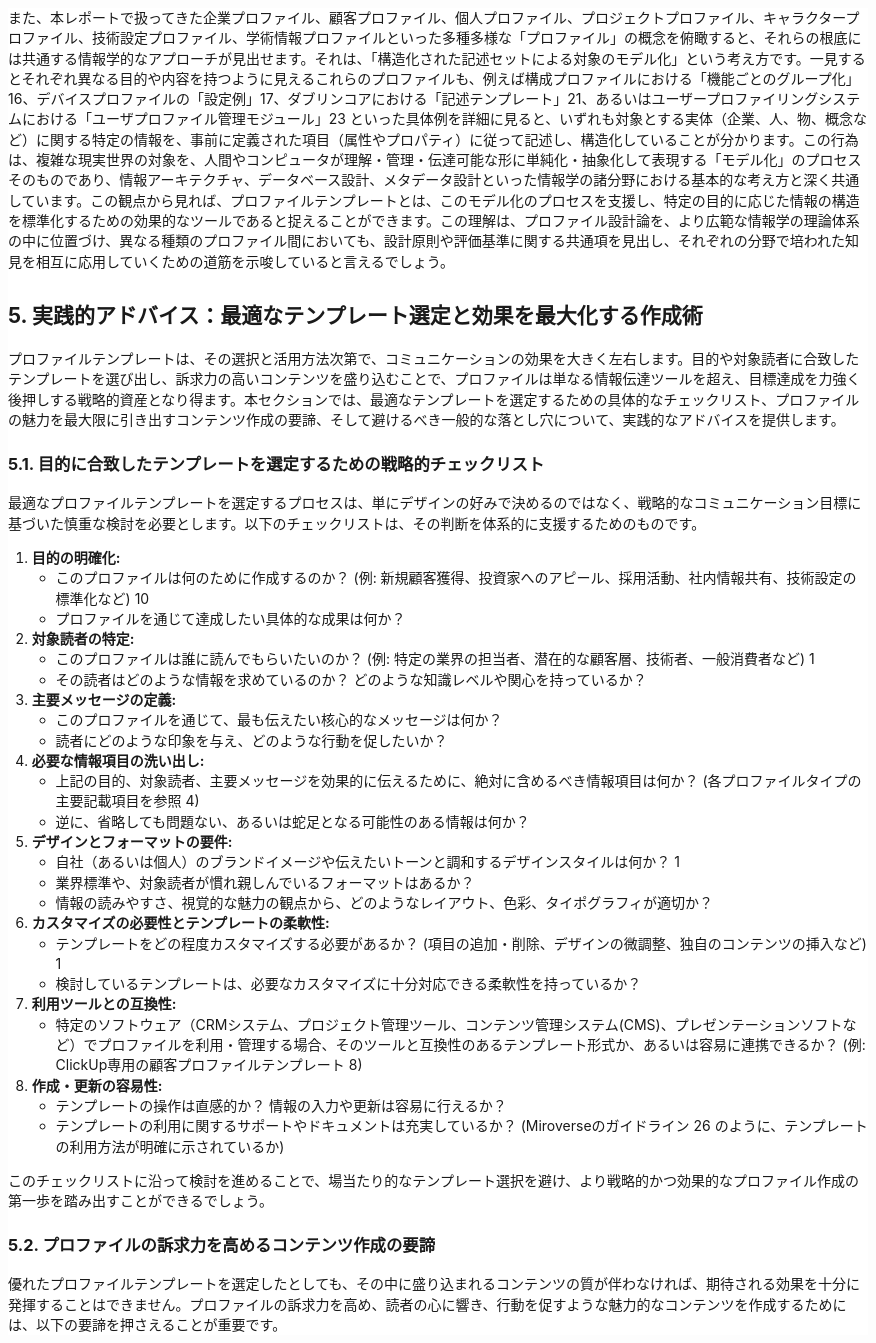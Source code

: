 また、本レポートで扱ってきた企業プロファイル、顧客プロファイル、個人プロファイル、プロジェクトプロファイル、キャラクタープロファイル、技術設定プロファイル、学術情報プロファイルといった多種多様な「プロファイル」の概念を俯瞰すると、それらの根底には共通する情報学的なアプローチが見出せます。それは、「構造化された記述セットによる対象のモデル化」という考え方です。一見するとそれぞれ異なる目的や内容を持つように見えるこれらのプロファイルも、例えば構成プロファイルにおける「機能ごとのグループ化」16、デバイスプロファイルの「設定例」17、ダブリンコアにおける「記述テンプレート」21、あるいはユーザープロファイリングシステムにおける「ユーザプロファイル管理モジュール」23 といった具体例を詳細に見ると、いずれも対象とする実体（企業、人、物、概念など）に関する特定の情報を、事前に定義された項目（属性やプロパティ）に従って記述し、構造化していることが分かります。この行為は、複雑な現実世界の対象を、人間やコンピュータが理解・管理・伝達可能な形に単純化・抽象化して表現する「モデル化」のプロセスそのものであり、情報アーキテクチャ、データベース設計、メタデータ設計といった情報学の諸分野における基本的な考え方と深く共通しています。この観点から見れば、プロファイルテンプレートとは、このモデル化のプロセスを支援し、特定の目的に応じた情報の構造を標準化するための効果的なツールであると捉えることができます。この理解は、プロファイル設計論を、より広範な情報学の理論体系の中に位置づけ、異なる種類のプロファイル間においても、設計原則や評価基準に関する共通項を見出し、それぞれの分野で培われた知見を相互に応用していくための道筋を示唆していると言えるでしょう。

## **5\. 実践的アドバイス：最適なテンプレート選定と効果を最大化する作成術**

プロファイルテンプレートは、その選択と活用方法次第で、コミュニケーションの効果を大きく左右します。目的や対象読者に合致したテンプレートを選び出し、訴求力の高いコンテンツを盛り込むことで、プロファイルは単なる情報伝達ツールを超え、目標達成を力強く後押しする戦略的資産となり得ます。本セクションでは、最適なテンプレートを選定するための具体的なチェックリスト、プロファイルの魅力を最大限に引き出すコンテンツ作成の要諦、そして避けるべき一般的な落とし穴について、実践的なアドバイスを提供します。

### **5.1. 目的に合致したテンプレートを選定するための戦略的チェックリスト**

最適なプロファイルテンプレートを選定するプロセスは、単にデザインの好みで決めるのではなく、戦略的なコミュニケーション目標に基づいた慎重な検討を必要とします。以下のチェックリストは、その判断を体系的に支援するためのものです。

1. **目的の明確化:**  
   * このプロファイルは何のために作成するのか？ (例: 新規顧客獲得、投資家へのアピール、採用活動、社内情報共有、技術設定の標準化など) 10  
   * プロファイルを通じて達成したい具体的な成果は何か？  
2. **対象読者の特定:**  
   * このプロファイルは誰に読んでもらいたいのか？ (例: 特定の業界の担当者、潜在的な顧客層、技術者、一般消費者など) 1  
   * その読者はどのような情報を求めているのか？ どのような知識レベルや関心を持っているか？  
3. **主要メッセージの定義:**  
   * このプロファイルを通じて、最も伝えたい核心的なメッセージは何か？  
   * 読者にどのような印象を与え、どのような行動を促したいか？  
4. **必要な情報項目の洗い出し:**  
   * 上記の目的、対象読者、主要メッセージを効果的に伝えるために、絶対に含めるべき情報項目は何か？ (各プロファイルタイプの主要記載項目を参照 4)  
   * 逆に、省略しても問題ない、あるいは蛇足となる可能性のある情報は何か？  
5. **デザインとフォーマットの要件:**  
   * 自社（あるいは個人）のブランドイメージや伝えたいトーンと調和するデザインスタイルは何か？ 1  
   * 業界標準や、対象読者が慣れ親しんでいるフォーマットはあるか？  
   * 情報の読みやすさ、視覚的な魅力の観点から、どのようなレイアウト、色彩、タイポグラフィが適切か？  
6. **カスタマイズの必要性とテンプレートの柔軟性:**  
   * テンプレートをどの程度カスタマイズする必要があるか？ (項目の追加・削除、デザインの微調整、独自のコンテンツの挿入など) 1  
   * 検討しているテンプレートは、必要なカスタマイズに十分対応できる柔軟性を持っているか？  
7. **利用ツールとの互換性:**  
   * 特定のソフトウェア（CRMシステム、プロジェクト管理ツール、コンテンツ管理システム(CMS)、プレゼンテーションソフトなど）でプロファイルを利用・管理する場合、そのツールと互換性のあるテンプレート形式か、あるいは容易に連携できるか？ (例: ClickUp専用の顧客プロファイルテンプレート 8)  
8. **作成・更新の容易性:**  
   * テンプレートの操作は直感的か？ 情報の入力や更新は容易に行えるか？  
   * テンプレートの利用に関するサポートやドキュメントは充実しているか？ (Miroverseのガイドライン 26 のように、テンプレートの利用方法が明確に示されているか)

このチェックリストに沿って検討を進めることで、場当たり的なテンプレート選択を避け、より戦略的かつ効果的なプロファイル作成の第一歩を踏み出すことができるでしょう。

### **5.2. プロファイルの訴求力を高めるコンテンツ作成の要諦**

優れたプロファイルテンプレートを選定したとしても、その中に盛り込まれるコンテンツの質が伴わなければ、期待される効果を十分に発揮することはできません。プロファイルの訴求力を高め、読者の心に響き、行動を促すような魅力的なコンテンツを作成するためには、以下の要諦を押さえることが重要です。
